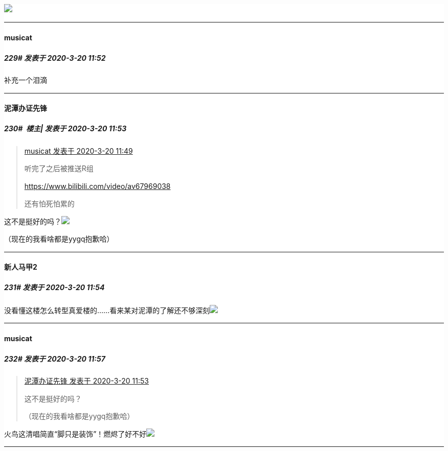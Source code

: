 <img src="https://static.saraba1st.com/image/smiley/face2017/035.png" referrerpolicy="no-referrer">


-----

####  musicat  
##### 229#       发表于 2020-3-20 11:52


补充一个泪滴


-----

####  泥潭办证先锋  
##### 230#         楼主| 发表于 2020-3-20 11:53


<blockquote><a href="httphttps://bbs.saraba1st.com/2b/forum.php?mod=redirect&amp;goto=findpost&amp;pid=46810019&amp;ptid=1916875" target="_blank">musicat 发表于 2020-3-20 11:49</a>

听完了之后被推送R组

https://www.bilibili.com/video/av67969038

还有怕死怕累的</blockquote>
这不是挺好的吗？<img src="https://static.saraba1st.com/image/smiley/face2017/130.png" referrerpolicy="no-referrer">


（现在的我看啥都是yygq抱歉哈）


-----

####  新人马甲2  
##### 231#       发表于 2020-3-20 11:54


没看懂这楼怎么转型真爱楼的……看来某对泥潭的了解还不够深刻<img src="https://static.saraba1st.com/image/smiley/face2017/049.png" referrerpolicy="no-referrer">


-----

####  musicat  
##### 232#       发表于 2020-3-20 11:57


<blockquote><a href="httphttps://bbs.saraba1st.com/2b/forum.php?mod=redirect&amp;goto=findpost&amp;pid=46810076&amp;ptid=1916875" target="_blank">泥潭办证先锋 发表于 2020-3-20 11:53</a>

这不是挺好的吗？


（现在的我看啥都是yygq抱歉哈）</blockquote>
火鸟这清唱简直“脚只是装饰”！燃烬了好不好<img src="https://static.saraba1st.com/image/smiley/face2017/037.png" referrerpolicy="no-referrer">


-----
